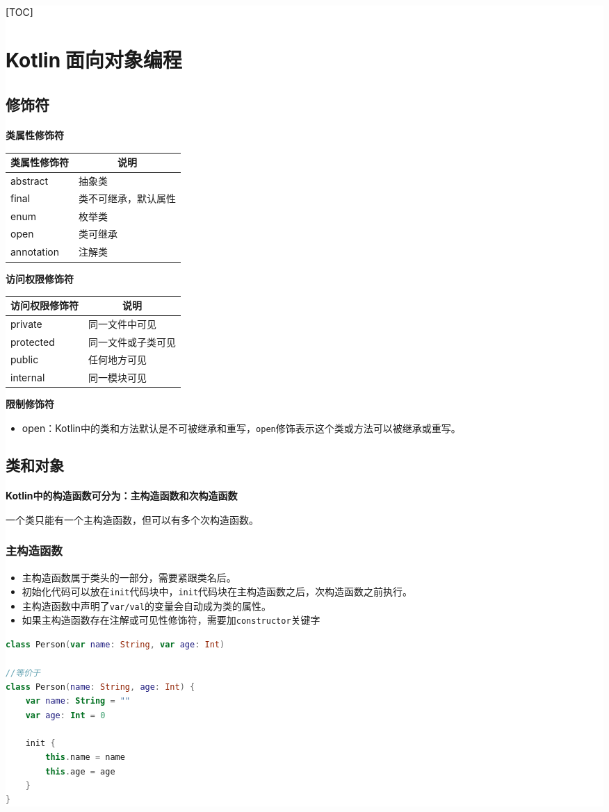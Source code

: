 [TOC]

# Kotlin 面向对象编程

## 修饰符

**类属性修饰符**

| 类属性修饰符 | 说明                 |
| ------------ | -------------------- |
| abstract     | 抽象类               |
| final        | 类不可继承，默认属性 |
| enum         | 枚举类               |
| open         | 类可继承             |
| annotation   | 注解类               |

**访问权限修饰符**

| 访问权限修饰符 | 说明               |
| -------------- | ------------------ |
| private        | 同一文件中可见     |
| protected      | 同一文件或子类可见 |
| public         | 任何地方可见       |
| internal       | 同一模块可见       |

**限制修饰符**

- open：Kotlin中的类和方法默认是不可被继承和重写，`open`修饰表示这个类或方法可以被继承或重写。



## 类和对象

**Kotlin中的构造函数可分为：主构造函数和次构造函数**

一个类只能有一个主构造函数，但可以有多个次构造函数。

### 主构造函数

- 主构造函数属于类头的一部分，需要紧跟类名后。
- 初始化代码可以放在`init`代码块中，`init`代码块在主构造函数之后，次构造函数之前执行。
- 主构造函数中声明了`var/val`的变量会自动成为类的属性。
- 如果主构造函数存在注解或可见性修饰符，需要加`constructor`关键字

```kotlin
class Person(var name: String, var age: Int)

//等价于
class Person(name: String, age: Int) {
    var name: String = ""
    var age: Int = 0

    init {
        this.name = name
        this.age = age
    }
}
```
